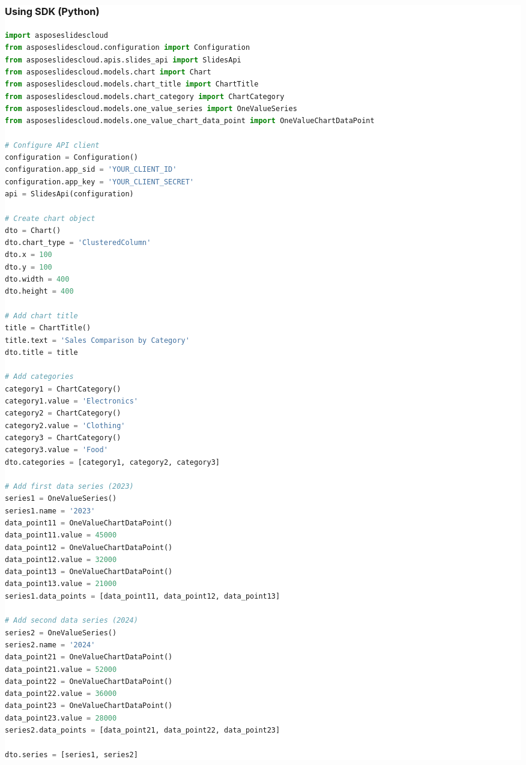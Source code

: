 ### Using SDK (Python)

```python
import asposeslidescloud
from asposeslidescloud.configuration import Configuration
from asposeslidescloud.apis.slides_api import SlidesApi
from asposeslidescloud.models.chart import Chart
from asposeslidescloud.models.chart_title import ChartTitle
from asposeslidescloud.models.chart_category import ChartCategory
from asposeslidescloud.models.one_value_series import OneValueSeries
from asposeslidescloud.models.one_value_chart_data_point import OneValueChartDataPoint

# Configure API client
configuration = Configuration()
configuration.app_sid = 'YOUR_CLIENT_ID'
configuration.app_key = 'YOUR_CLIENT_SECRET'
api = SlidesApi(configuration)

# Create chart object
dto = Chart()
dto.chart_type = 'ClusteredColumn'
dto.x = 100
dto.y = 100
dto.width = 400
dto.height = 400

# Add chart title
title = ChartTitle()
title.text = 'Sales Comparison by Category'
dto.title = title

# Add categories
category1 = ChartCategory()
category1.value = 'Electronics'
category2 = ChartCategory()
category2.value = 'Clothing'
category3 = ChartCategory()
category3.value = 'Food'
dto.categories = [category1, category2, category3]

# Add first data series (2023)
series1 = OneValueSeries()
series1.name = '2023'
data_point11 = OneValueChartDataPoint()
data_point11.value = 45000
data_point12 = OneValueChartDataPoint()
data_point12.value = 32000
data_point13 = OneValueChartDataPoint()
data_point13.value = 21000
series1.data_points = [data_point11, data_point12, data_point13]

# Add second data series (2024)
series2 = OneValueSeries()
series2.name = '2024'
data_point21 = OneValueChartDataPoint()
data_point21.value = 52000
data_point22 = OneValueChartDataPoint()
data_point22.value = 36000
data_point23 = OneValueChartDataPoint()
data_point23.value = 28000
series2.data_points = [data_point21, data_point22, data_point23]

dto.series = [series1, series2]
```